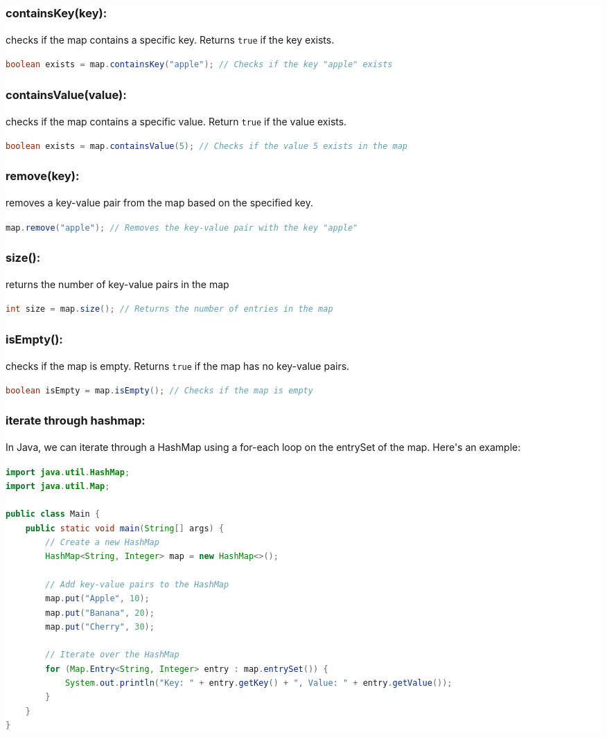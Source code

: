 ### **containsKey(key):**

checks if the map contains a specific key. Returns `true` if the key exists.

```java
boolean exists = map.containsKey("apple"); // Checks if the key "apple" exists
```

### **containsValue(value):**

checks if the map contains a specific value. Return `true` if the value exists.

```java
boolean exists = map.containsValue(5); // Checks if the value 5 exists in the map
```

### **remove(key):**

removes a key-value pair from the map based on the specified key.

```java
map.remove("apple"); // Removes the key-value pair with the key "apple"
```

### **size():**

returns the number of key-value pairs in the map

```java
int size = map.size(); // Returns the number of entries in the map
```

### **isEmpty():**

checks if the map is empty. Returns `true` if the map has no key-value pairs.

```java
boolean isEmpty = map.isEmpty(); // Checks if the map is empty
```

### iterate through hashmap:

In Java, we can iterate through a HashMap using a for-each loop on the entrySet of the map. Here's an example:

```java
import java.util.HashMap;
import java.util.Map;

public class Main {
    public static void main(String[] args) {
        // Create a new HashMap
        HashMap<String, Integer> map = new HashMap<>();

        // Add key-value pairs to the HashMap
        map.put("Apple", 10);
        map.put("Banana", 20);
        map.put("Cherry", 30);

        // Iterate over the HashMap
        for (Map.Entry<String, Integer> entry : map.entrySet()) {
            System.out.println("Key: " + entry.getKey() + ", Value: " + entry.getValue());
        }
    }
}
```
